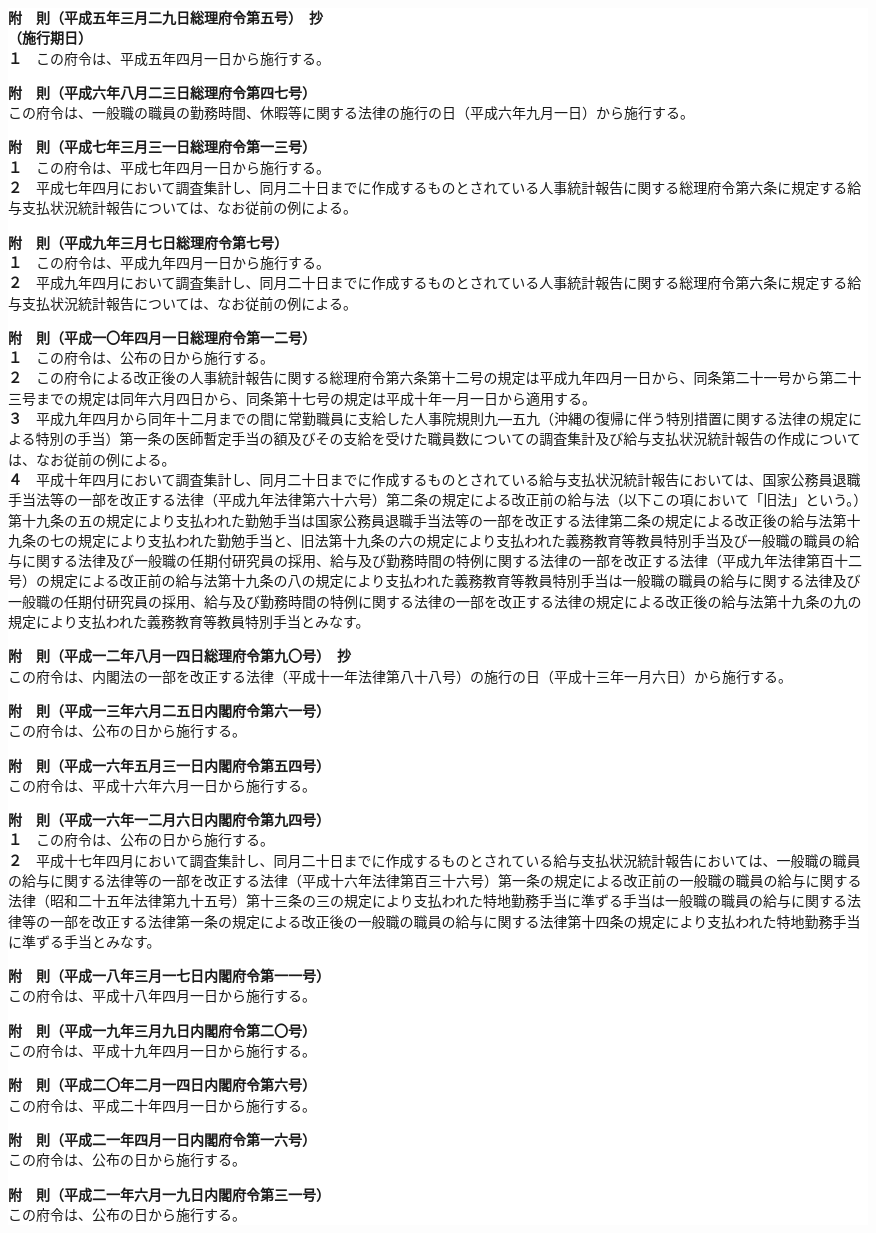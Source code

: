 **附　則（平成五年三月二九日総理府令第五号）　抄**  
**（施行期日）**  
**１**　この府令は、平成五年四月一日から施行する。  
  
**附　則（平成六年八月二三日総理府令第四七号）**  
この府令は、一般職の職員の勤務時間、休暇等に関する法律の施行の日（平成六年九月一日）から施行する。  
  
**附　則（平成七年三月三一日総理府令第一三号）**  
**１**　この府令は、平成七年四月一日から施行する。  
**２**　平成七年四月において調査集計し、同月二十日までに作成するものとされている人事統計報告に関する総理府令第六条に規定する給与支払状況統計報告については、なお従前の例による。  
  
**附　則（平成九年三月七日総理府令第七号）**  
**１**　この府令は、平成九年四月一日から施行する。  
**２**　平成九年四月において調査集計し、同月二十日までに作成するものとされている人事統計報告に関する総理府令第六条に規定する給与支払状況統計報告については、なお従前の例による。  
  
**附　則（平成一〇年四月一日総理府令第一二号）**  
**１**　この府令は、公布の日から施行する。  
**２**　この府令による改正後の人事統計報告に関する総理府令第六条第十二号の規定は平成九年四月一日から、同条第二十一号から第二十三号までの規定は同年六月四日から、同条第十七号の規定は平成十年一月一日から適用する。  
**３**　平成九年四月から同年十二月までの間に常勤職員に支給した人事院規則九―五九（沖縄の復帰に伴う特別措置に関する法律の規定による特別の手当）第一条の医師暫定手当の額及びその支給を受けた職員数についての調査集計及び給与支払状況統計報告の作成については、なお従前の例による。  
**４**　平成十年四月において調査集計し、同月二十日までに作成するものとされている給与支払状況統計報告においては、国家公務員退職手当法等の一部を改正する法律（平成九年法律第六十六号）第二条の規定による改正前の給与法（以下この項において「旧法」という。）第十九条の五の規定により支払われた勤勉手当は国家公務員退職手当法等の一部を改正する法律第二条の規定による改正後の給与法第十九条の七の規定により支払われた勤勉手当と、旧法第十九条の六の規定により支払われた義務教育等教員特別手当及び一般職の職員の給与に関する法律及び一般職の任期付研究員の採用、給与及び勤務時間の特例に関する法律の一部を改正する法律（平成九年法律第百十二号）の規定による改正前の給与法第十九条の八の規定により支払われた義務教育等教員特別手当は一般職の職員の給与に関する法律及び一般職の任期付研究員の採用、給与及び勤務時間の特例に関する法律の一部を改正する法律の規定による改正後の給与法第十九条の九の規定により支払われた義務教育等教員特別手当とみなす。  
  
**附　則（平成一二年八月一四日総理府令第九〇号）　抄**  
この府令は、内閣法の一部を改正する法律（平成十一年法律第八十八号）の施行の日（平成十三年一月六日）から施行する。  
  
**附　則（平成一三年六月二五日内閣府令第六一号）**  
この府令は、公布の日から施行する。  
  
**附　則（平成一六年五月三一日内閣府令第五四号）**  
この府令は、平成十六年六月一日から施行する。  
  
**附　則（平成一六年一二月六日内閣府令第九四号）**  
**１**　この府令は、公布の日から施行する。  
**２**　平成十七年四月において調査集計し、同月二十日までに作成するものとされている給与支払状況統計報告においては、一般職の職員の給与に関する法律等の一部を改正する法律（平成十六年法律第百三十六号）第一条の規定による改正前の一般職の職員の給与に関する法律（昭和二十五年法律第九十五号）第十三条の三の規定により支払われた特地勤務手当に準ずる手当は一般職の職員の給与に関する法律等の一部を改正する法律第一条の規定による改正後の一般職の職員の給与に関する法律第十四条の規定により支払われた特地勤務手当に準ずる手当とみなす。  
  
**附　則（平成一八年三月一七日内閣府令第一一号）**  
この府令は、平成十八年四月一日から施行する。  
  
**附　則（平成一九年三月九日内閣府令第二〇号）**  
この府令は、平成十九年四月一日から施行する。  
  
**附　則（平成二〇年二月一四日内閣府令第六号）**  
この府令は、平成二十年四月一日から施行する。  
  
**附　則（平成二一年四月一日内閣府令第一六号）**  
この府令は、公布の日から施行する。  
  
**附　則（平成二一年六月一九日内閣府令第三一号）**  
この府令は、公布の日から施行する。  
  